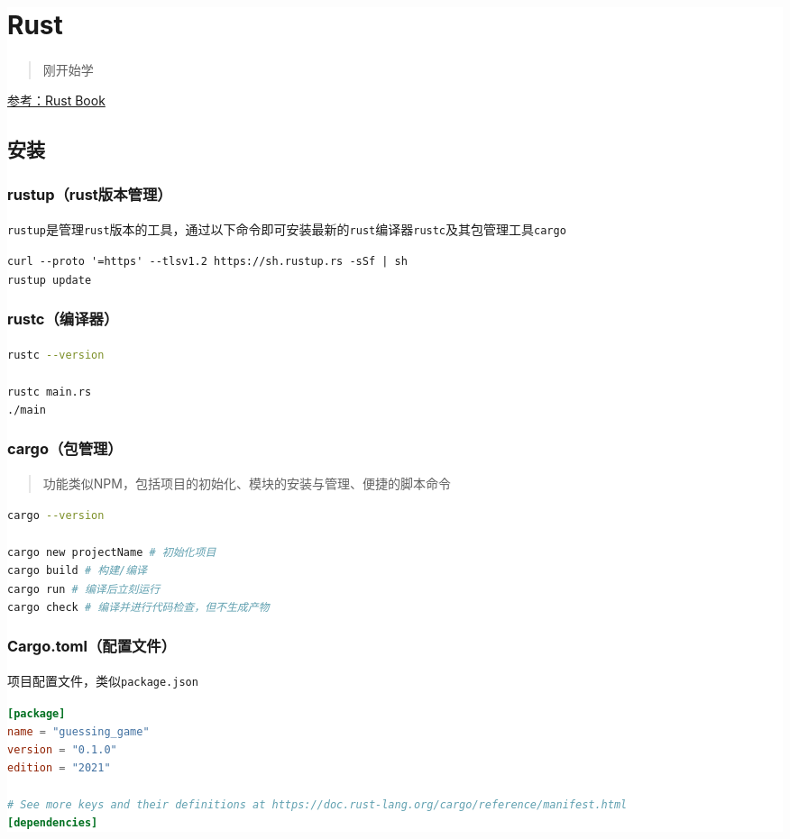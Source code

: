 # Rust

> 刚开始学

[参考：Rust Book](https://doc.rust-lang.org/book/title-page.html)



## 安装

### rustup（rust版本管理）

`rustup`是管理`rust`版本的工具，通过以下命令即可安装最新的`rust`编译器`rustc`及其包管理工具`cargo`

``` shell
curl --proto '=https' --tlsv1.2 https://sh.rustup.rs -sSf | sh
rustup update
```



### rustc（编译器）

``` sh
rustc --version 

rustc main.rs
./main
```



### cargo（包管理）

> 功能类似NPM，包括项目的初始化、模块的安装与管理、便捷的脚本命令

``` sh
cargo --version 

cargo new projectName # 初始化项目
cargo build # 构建/编译
cargo run # 编译后立刻运行
cargo check # 编译并进行代码检查，但不生成产物
```

### Cargo.toml（配置文件）

项目配置文件，类似`package.json`

``` toml
[package]
name = "guessing_game"
version = "0.1.0"
edition = "2021"

# See more keys and their definitions at https://doc.rust-lang.org/cargo/reference/manifest.html
[dependencies]
```
